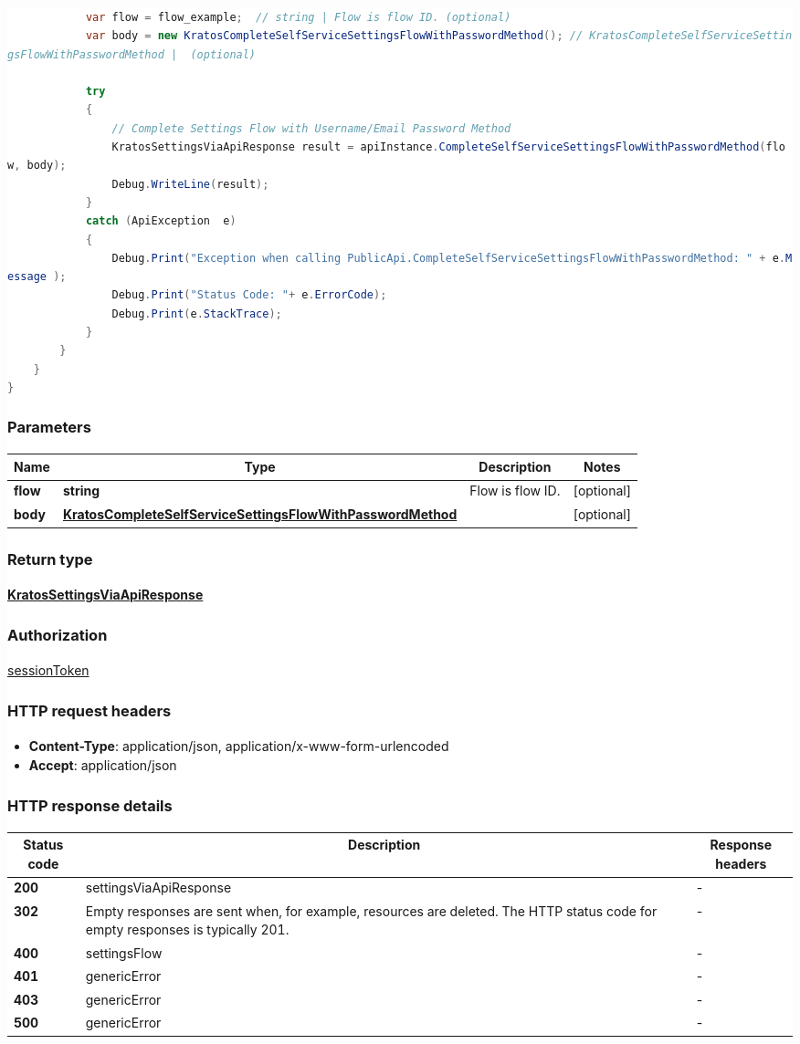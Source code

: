 ```csharp
            var flow = flow_example;  // string | Flow is flow ID. (optional) 
            var body = new KratosCompleteSelfServiceSettingsFlowWithPasswordMethod(); // KratosCompleteSelfServiceSettingsFlowWithPasswordMethod |  (optional) 

            try
            {
                // Complete Settings Flow with Username/Email Password Method
                KratosSettingsViaApiResponse result = apiInstance.CompleteSelfServiceSettingsFlowWithPasswordMethod(flow, body);
                Debug.WriteLine(result);
            }
            catch (ApiException  e)
            {
                Debug.Print("Exception when calling PublicApi.CompleteSelfServiceSettingsFlowWithPasswordMethod: " + e.Message );
                Debug.Print("Status Code: "+ e.ErrorCode);
                Debug.Print(e.StackTrace);
            }
        }
    }
}
```

### Parameters

Name | Type | Description  | Notes
------------- | ------------- | ------------- | -------------
 **flow** | **string**| Flow is flow ID. | [optional] 
 **body** | [**KratosCompleteSelfServiceSettingsFlowWithPasswordMethod**](KratosCompleteSelfServiceSettingsFlowWithPasswordMethod.md)|  | [optional] 

### Return type

[**KratosSettingsViaApiResponse**](KratosSettingsViaApiResponse.md)

### Authorization

[sessionToken](../README.md#sessionToken)

### HTTP request headers

 - **Content-Type**: application/json, application/x-www-form-urlencoded
 - **Accept**: application/json

### HTTP response details
| Status code | Description | Response headers |
|-------------|-------------|------------------|
| **200** | settingsViaApiResponse |  -  |
| **302** | Empty responses are sent when, for example, resources are deleted. The HTTP status code for empty responses is typically 201. |  -  |
| **400** | settingsFlow |  -  |
| **401** | genericError |  -  |
| **403** | genericError |  -  |
| **500** | genericError |  -  |
